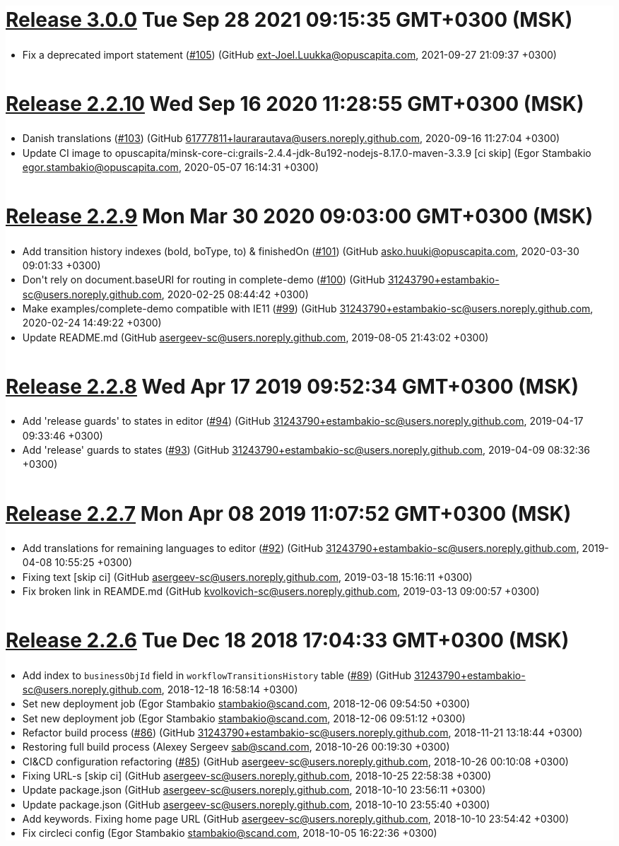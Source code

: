
[Release 3.0.0](https://github.com/OpusCapita/fsm-workflow/releases/tag/v3.0.0) Tue Sep 28 2021 09:15:35 GMT+0300 (MSK)
=======================================================

- Fix a deprecated import statement ([#105](https://github.com/OpusCapita/fsm-workflow/issues/105)) (GitHub ext-Joel.Luukka@opuscapita.com, 2021-09-27 21:09:37 +0300)

[Release 2.2.10](https://github.com/OpusCapita/fsm-workflow/releases/tag/v2.2.10) Wed Sep 16 2020 11:28:55 GMT+0300 (MSK)
=======================================================

- Danish translations ([#103](https://github.com/OpusCapita/fsm-workflow/issues/103)) (GitHub 61777811+laurarautava@users.noreply.github.com, 2020-09-16 11:27:04 +0300)
- Update CI image to opuscapita/minsk-core-ci:grails-2.4.4-jdk-8u192-nodejs-8.17.0-maven-3.3.9 [ci skip] (Egor Stambakio egor.stambakio@opuscapita.com, 2020-05-07 16:14:31 +0300)

[Release 2.2.9](https://github.com/OpusCapita/fsm-workflow/releases/tag/v2.2.9) Mon Mar 30 2020 09:03:00 GMT+0300 (MSK)
=======================================================

- Add transition history indexes (boId, boType, to) & finishedOn ([#101](https://github.com/OpusCapita/fsm-workflow/issues/101)) (GitHub asko.huuki@opuscapita.com, 2020-03-30 09:01:33 +0300)
- Don't rely on document.baseURI for routing in complete-demo ([#100](https://github.com/OpusCapita/fsm-workflow/issues/100)) (GitHub 31243790+estambakio-sc@users.noreply.github.com, 2020-02-25 08:44:42 +0300)
- Make examples/complete-demo compatible with IE11 ([#99](https://github.com/OpusCapita/fsm-workflow/issues/99)) (GitHub 31243790+estambakio-sc@users.noreply.github.com, 2020-02-24 14:49:22 +0300)
- Update README.md (GitHub asergeev-sc@users.noreply.github.com, 2019-08-05 21:43:02 +0300)

[Release 2.2.8](https://github.com/OpusCapita/fsm-workflow/releases/tag/v2.2.8) Wed Apr 17 2019 09:52:34 GMT+0300 (MSK)
=======================================================

- Add 'release guards' to states in editor ([#94](https://github.com/OpusCapita/fsm-workflow/issues/94)) (GitHub 31243790+estambakio-sc@users.noreply.github.com, 2019-04-17 09:33:46 +0300)
- Add 'release' guards to states ([#93](https://github.com/OpusCapita/fsm-workflow/issues/93)) (GitHub 31243790+estambakio-sc@users.noreply.github.com, 2019-04-09 08:32:36 +0300)

[Release 2.2.7](https://github.com/OpusCapita/fsm-workflow/releases/tag/v2.2.7) Mon Apr 08 2019 11:07:52 GMT+0300 (MSK)
=======================================================

- Add translations for remaining languages to editor ([#92](https://github.com/OpusCapita/fsm-workflow/issues/92)) (GitHub 31243790+estambakio-sc@users.noreply.github.com, 2019-04-08 10:55:25 +0300)
- Fixing text [skip ci] (GitHub asergeev-sc@users.noreply.github.com, 2019-03-18 15:16:11 +0300)
- Fix broken link in REAMDE.md (GitHub kvolkovich-sc@users.noreply.github.com, 2019-03-13 09:00:57 +0300)

[Release 2.2.6](https://github.com/OpusCapita/fsm-workflow/releases/tag/v2.2.6) Tue Dec 18 2018 17:04:33 GMT+0300 (MSK)
=======================================================

- Add index to `businessObjId` field in `workflowTransitionsHistory` table ([#89](https://github.com/OpusCapita/fsm-workflow/issues/89)) (GitHub 31243790+estambakio-sc@users.noreply.github.com, 2018-12-18 16:58:14 +0300)
- Set new deployment job (Egor Stambakio stambakio@scand.com, 2018-12-06 09:54:50 +0300)
- Set new deployment job (Egor Stambakio stambakio@scand.com, 2018-12-06 09:51:12 +0300)
- Refactor build process ([#86](https://github.com/OpusCapita/fsm-workflow/issues/86)) (GitHub 31243790+estambakio-sc@users.noreply.github.com, 2018-11-21 13:18:44 +0300)
- Restoring full build process (Alexey Sergeev sab@scand.com, 2018-10-26 00:19:30 +0300)
- CI&CD configuration refactoring ([#85](https://github.com/OpusCapita/fsm-workflow/issues/85)) (GitHub asergeev-sc@users.noreply.github.com, 2018-10-26 00:10:08 +0300)
- Fixing URL-s [skip ci] (GitHub asergeev-sc@users.noreply.github.com, 2018-10-25 22:58:38 +0300)
- Update package.json (GitHub asergeev-sc@users.noreply.github.com, 2018-10-10 23:56:11 +0300)
- Update package.json (GitHub asergeev-sc@users.noreply.github.com, 2018-10-10 23:55:40 +0300)
- Add keywords. Fixing home page URL (GitHub asergeev-sc@users.noreply.github.com, 2018-10-10 23:54:42 +0300)
- Fix circleci config (Egor Stambakio stambakio@scand.com, 2018-10-05 16:22:36 +0300)